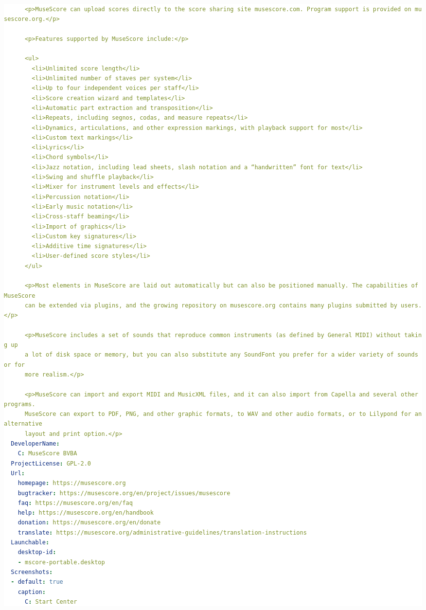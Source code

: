 ```yaml
      <p>MuseScore can upload scores directly to the score sharing site musescore.com. Program support is provided on musescore.org.</p>
  
      <p>Features supported by MuseScore include:</p>
  
      <ul>
        <li>Unlimited score length</li>
        <li>Unlimited number of staves per system</li>
        <li>Up to four independent voices per staff</li>
        <li>Score creation wizard and templates</li>
        <li>Automatic part extraction and transposition</li>
        <li>Repeats, including segnos, codas, and measure repeats</li>
        <li>Dynamics, articulations, and other expression markings, with playback support for most</li>
        <li>Custom text markings</li>
        <li>Lyrics</li>
        <li>Chord symbols</li>
        <li>Jazz notation, including lead sheets, slash notation and a “handwritten” font for text</li>
        <li>Swing and shuffle playback</li>
        <li>Mixer for instrument levels and effects</li>
        <li>Percussion notation</li>
        <li>Early music notation</li>
        <li>Cross-staff beaming</li>
        <li>Import of graphics</li>
        <li>Custom key signatures</li>
        <li>Additive time signatures</li>
        <li>User-defined score styles</li>
      </ul>
  
      <p>Most elements in MuseScore are laid out automatically but can also be positioned manually. The capabilities of MuseScore
      can be extended via plugins, and the growing repository on musescore.org contains many plugins submitted by users.</p>
  
      <p>MuseScore includes a set of sounds that reproduce common instruments (as defined by General MIDI) without taking up
      a lot of disk space or memory, but you can also substitute any SoundFont you prefer for a wider variety of sounds or for
      more realism.</p>
  
      <p>MuseScore can import and export MIDI and MusicXML files, and it can also import from Capella and several other programs.
      MuseScore can export to PDF, PNG, and other graphic formats, to WAV and other audio formats, or to Lilypond for an alternative
      layout and print option.</p>
  DeveloperName:
    C: MuseScore BVBA
  ProjectLicense: GPL-2.0
  Url:
    homepage: https://musescore.org
    bugtracker: https://musescore.org/en/project/issues/musescore
    faq: https://musescore.org/en/faq
    help: https://musescore.org/en/handbook
    donation: https://musescore.org/en/donate
    translate: https://musescore.org/administrative-guidelines/translation-instructions
  Launchable:
    desktop-id:
    - mscore-portable.desktop
  Screenshots:
  - default: true
    caption:
      C: Start Center
```